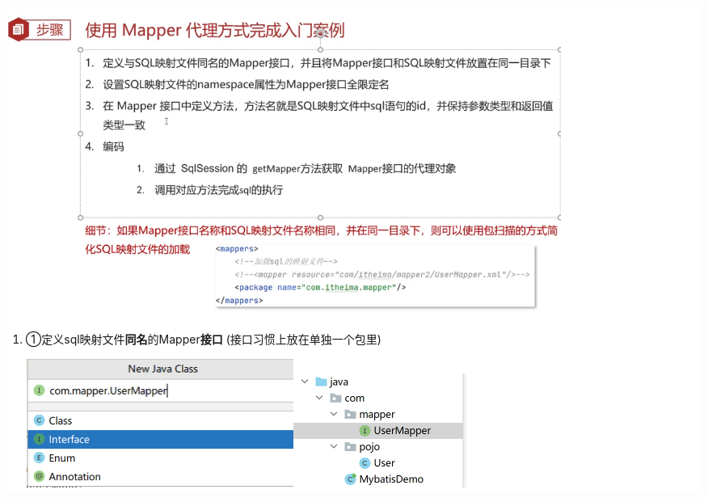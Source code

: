 <img src="images/image-20230917200619400.png" alt="image-20230917200619400" style="zoom:67%;" />

1. ①定义sql映射文件**同名**的Mapper**接口** (接口习惯上放在单独一个包里)

   <img src="images/image-20230917201130322.png" alt="image-20230917201130322" style="zoom: 50%;" /><img src="images/image-20230917201204213.png" alt="image-20230917201204213" style="zoom:50%;" />
